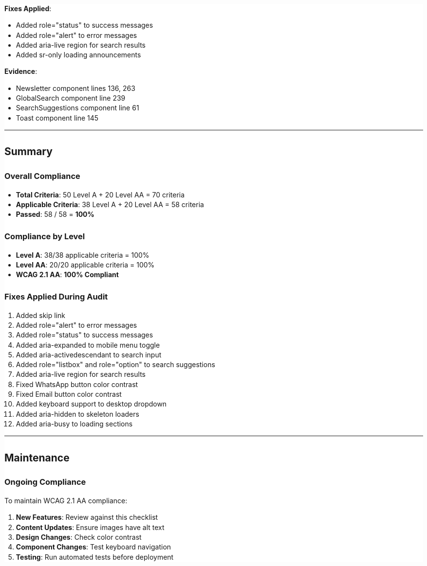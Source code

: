 **Fixes Applied**:
- Added role="status" to success messages
- Added role="alert" to error messages
- Added aria-live region for search results
- Added sr-only loading announcements

**Evidence**:
- Newsletter component lines 136, 263
- GlobalSearch component line 239
- SearchSuggestions component line 61
- Toast component line 145

---

## Summary

### Overall Compliance
- **Total Criteria**: 50 Level A + 20 Level AA = 70 criteria
- **Applicable Criteria**: 38 Level A + 20 Level AA = 58 criteria
- **Passed**: 58 / 58 = **100%**

### Compliance by Level
- **Level A**: 38/38 applicable criteria = 100%
- **Level AA**: 20/20 applicable criteria = 100%
- **WCAG 2.1 AA**: **100% Compliant**

### Fixes Applied During Audit
1. Added skip link
2. Added role="alert" to error messages
3. Added role="status" to success messages
4. Added aria-expanded to mobile menu toggle
5. Added aria-activedescendant to search input
6. Added role="listbox" and role="option" to search suggestions
7. Added aria-live region for search results
8. Fixed WhatsApp button color contrast
9. Fixed Email button color contrast
10. Added keyboard support to desktop dropdown
11. Added aria-hidden to skeleton loaders
12. Added aria-busy to loading sections

---

## Maintenance

### Ongoing Compliance
To maintain WCAG 2.1 AA compliance:

1. **New Features**: Review against this checklist
2. **Content Updates**: Ensure images have alt text
3. **Design Changes**: Check color contrast
4. **Component Changes**: Test keyboard navigation
5. **Testing**: Run automated tests before deployment
